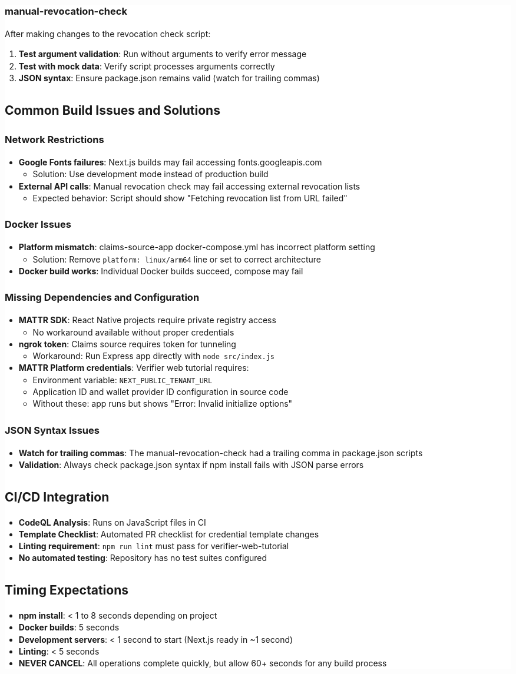 ### manual-revocation-check
After making changes to the revocation check script:
1. **Test argument validation**: Run without arguments to verify error message
2. **Test with mock data**: Verify script processes arguments correctly
3. **JSON syntax**: Ensure package.json remains valid (watch for trailing commas)

## Common Build Issues and Solutions

### Network Restrictions
- **Google Fonts failures**: Next.js builds may fail accessing fonts.googleapis.com
  - Solution: Use development mode instead of production build
- **External API calls**: Manual revocation check may fail accessing external revocation lists  
  - Expected behavior: Script should show "Fetching revocation list from URL failed"

### Docker Issues
- **Platform mismatch**: claims-source-app docker-compose.yml has incorrect platform setting
  - Solution: Remove `platform: linux/arm64` line or set to correct architecture
- **Docker build works**: Individual Docker builds succeed, compose may fail

### Missing Dependencies and Configuration
- **MATTR SDK**: React Native projects require private registry access
  - No workaround available without proper credentials
- **ngrok token**: Claims source requires token for tunneling
  - Workaround: Run Express app directly with `node src/index.js`
- **MATTR Platform credentials**: Verifier web tutorial requires:
  - Environment variable: `NEXT_PUBLIC_TENANT_URL`
  - Application ID and wallet provider ID configuration in source code
  - Without these: app runs but shows "Error: Invalid initialize options"

### JSON Syntax Issues  
- **Watch for trailing commas**: The manual-revocation-check had a trailing comma in package.json scripts
- **Validation**: Always check package.json syntax if npm install fails with JSON parse errors

## CI/CD Integration
- **CodeQL Analysis**: Runs on JavaScript files in CI
- **Template Checklist**: Automated PR checklist for credential template changes  
- **Linting requirement**: `npm run lint` must pass for verifier-web-tutorial
- **No automated testing**: Repository has no test suites configured

## Timing Expectations
- **npm install**: < 1 to 8 seconds depending on project
- **Docker builds**: 5 seconds  
- **Development servers**: < 1 second to start (Next.js ready in ~1 second)
- **Linting**: < 5 seconds
- **NEVER CANCEL**: All operations complete quickly, but allow 60+ seconds for any build process